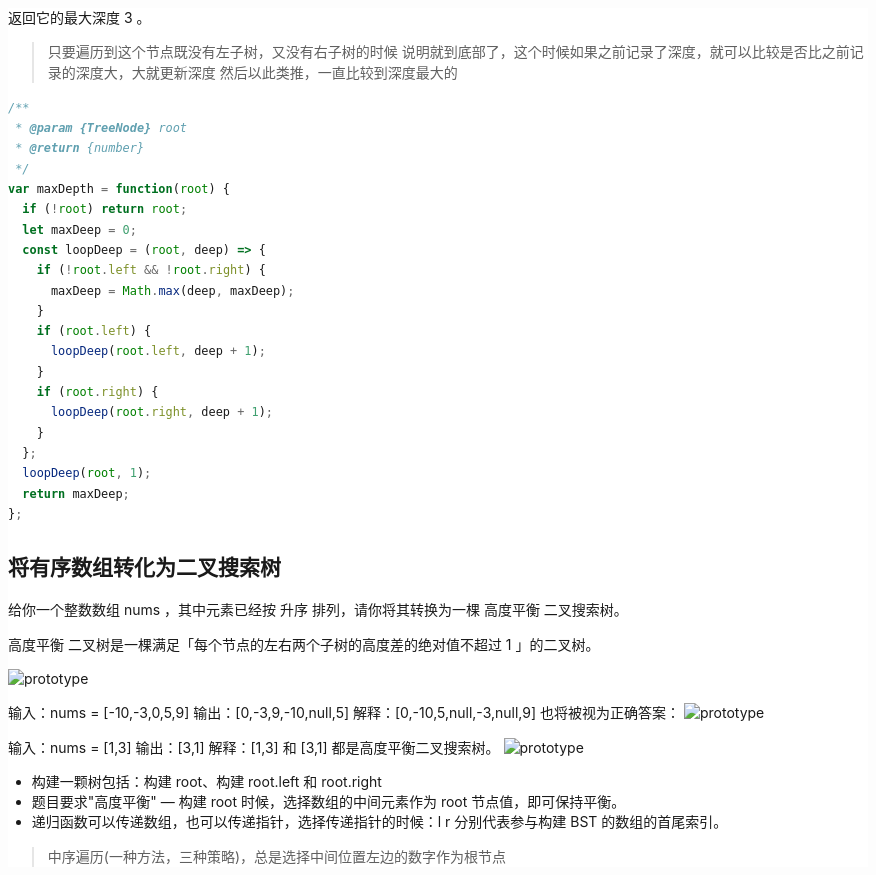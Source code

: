 返回它的最大深度 3 。

> 只要遍历到这个节点既没有左子树，又没有右子树的时候
> 说明就到底部了，这个时候如果之前记录了深度，就可以比较是否比之前记录的深度大，大就更新深度
> 然后以此类推，一直比较到深度最大的

```js
/**
 * @param {TreeNode} root
 * @return {number}
 */
var maxDepth = function(root) {
  if (!root) return root;
  let maxDeep = 0;
  const loopDeep = (root, deep) => {
    if (!root.left && !root.right) {
      maxDeep = Math.max(deep, maxDeep);
    }
    if (root.left) {
      loopDeep(root.left, deep + 1);
    }
    if (root.right) {
      loopDeep(root.right, deep + 1);
    }
  };
  loopDeep(root, 1);
  return maxDeep;
};
```

## 将有序数组转化为二叉搜索树

给你一个整数数组 nums ，其中元素已经按 升序 排列，请你将其转换为一棵 高度平衡 二叉搜索树。

高度平衡 二叉树是一棵满足「每个节点的左右两个子树的高度差的绝对值不超过 1 」的二叉树。

![prototype](https://vuepress-interview-github/assets.leetcode.com/uploads/2021/02/18/btree1.jpg)

输入：nums = [-10,-3,0,5,9]
输出：[0,-3,9,-10,null,5]
解释：[0,-10,5,null,-3,null,9] 也将被视为正确答案：
![prototype](https://vuepress-interview-github/assets.leetcode.com/uploads/2021/02/18/btree2.jpg)

输入：nums = [1,3]
输出：[3,1]
解释：[1,3] 和 [3,1] 都是高度平衡二叉搜索树。
![prototype](https://vuepress-interview-github/assets.leetcode.com/uploads/2021/02/18/btree.jpg)

- 构建一颗树包括：构建 root、构建 root.left 和 root.right
- 题目要求"高度平衡" — 构建 root 时候，选择数组的中间元素作为 root 节点值，即可保持平衡。
- 递归函数可以传递数组，也可以传递指针，选择传递指针的时候：l r 分别代表参与构建 BST 的数组的首尾索引。

> 中序遍历(一种方法，三种策略)，总是选择中间位置左边的数字作为根节点
